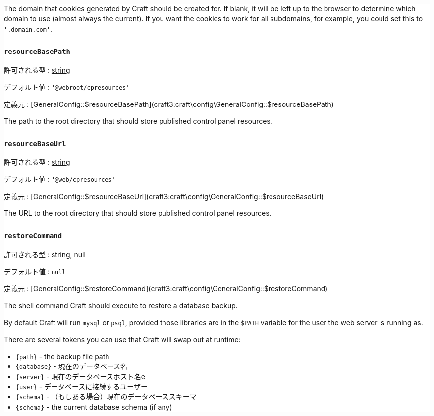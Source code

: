 
The domain that cookies generated by Craft should be created for. If blank, it will be left up to the browser to determine which domain to use (almost always the current). If you want the cookies to work for all subdomains, for example, you could set this to `'.domain.com'`.



### `resourceBasePath`

許可される型
:   [string](https://php.net/language.types.string)

デフォルト値
:   `'@webroot/cpresources'`

定義元
:   [GeneralConfig::$resourceBasePath](craft3:craft\config\GeneralConfig::$resourceBasePath)


The path to the root directory that should store published control panel resources.



### `resourceBaseUrl`

許可される型
:   [string](https://php.net/language.types.string)

デフォルト値
:   `'@web/cpresources'`

定義元
:   [GeneralConfig::$resourceBaseUrl](craft3:craft\config\GeneralConfig::$resourceBaseUrl)


The URL to the root directory that should store published control panel resources.



### `restoreCommand`

許可される型
:   [string](https://php.net/language.types.string), [null](https://php.net/language.types.null)

デフォルト値
:   `null`

定義元
:   [GeneralConfig::$restoreCommand](craft3:craft\config\GeneralConfig::$restoreCommand)


The shell command Craft should execute to restore a database backup.

By default Craft will run `mysql` or `psql`, provided those libraries are in the `$PATH` variable for the user the web server is running as.

There are several tokens you can use that Craft will swap out at runtime:

- `{path}` - the backup file path
- `{database}` - 現在のデータベース名
- `{server}` - 現在のデータベースホスト名e
- `{user}` - データベースに接続するユーザー
- `{schema}` - （もしある場合）現在のデータベーススキーマ
- `{schema}` - the current database schema (if any)
